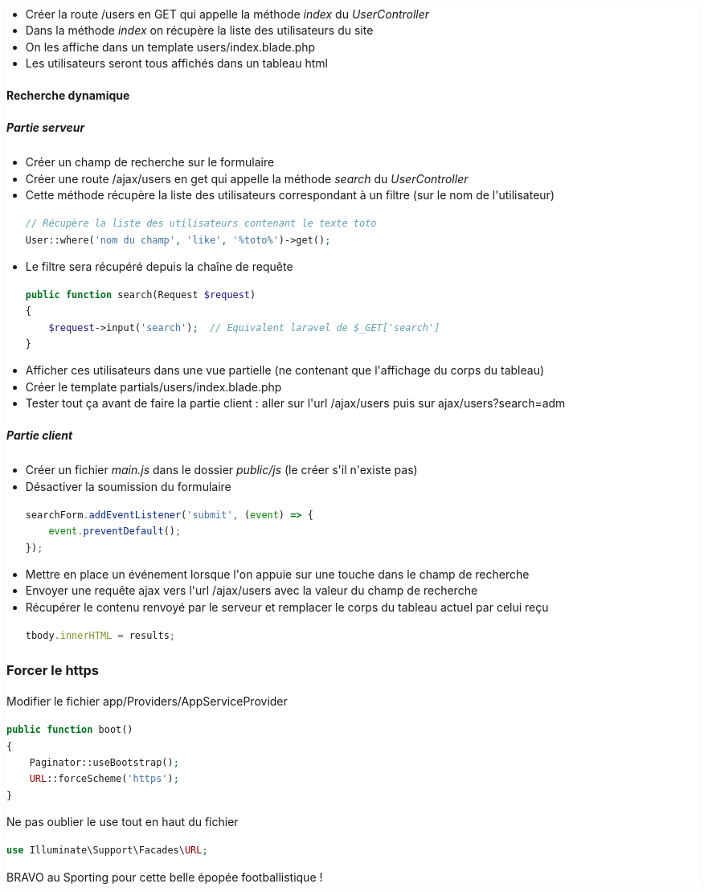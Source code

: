 * Créer la route /users en GET qui appelle la méthode *index* du *UserController*
* Dans la méthode *index* on récupère la liste des utilisateurs du site
* On les affiche dans un template users/index.blade.php
* Les utilisateurs seront tous affichés dans un tableau html

#### Recherche dynamique

##### Partie serveur

* Créer un champ de recherche sur le formulaire
* Créer une route /ajax/users en get qui appelle la méthode *search* du *UserController*
* Cette méthode récupère la liste des utilisateurs correspondant à un filtre (sur le nom de l'utilisateur)
    ```php
    // Récupère la liste des utilisateurs contenant le texte toto
    User::where('nom du champ', 'like', '%toto%')->get();  
    ```
* Le filtre sera récupéré depuis la chaîne de requête
    ```php
    public function search(Request $request)
    {
        $request->input('search');  // Equivalent laravel de $_GET['search']
    }
    ```
* Afficher ces utilisateurs dans une vue partielle (ne contenant que l'affichage du corps du tableau)
* Créer le template partials/users/index.blade.php
* Tester tout ça avant de faire la partie client : aller sur l'url /ajax/users puis sur ajax/users?search=adm

##### Partie client
* Créer un fichier *main.js* dans le dossier *public/js* (le créer s'il n'existe pas)
* Désactiver la soumission du formulaire
    ```js
    searchForm.addEventListener('submit', (event) => {
        event.preventDefault();
    });
    ```
* Mettre en place un événement lorsque l'on appuie sur une touche dans le champ de recherche
* Envoyer une requête ajax vers l'url /ajax/users avec la valeur du champ de recherche
* Récupérer le contenu renvoyé par le serveur et remplacer le corps du tableau actuel par celui reçu
    ```js
    tbody.innerHTML = results;
    ```

### Forcer le https

Modifier le fichier app/Providers/AppServiceProvider
```php
public function boot()
{
    Paginator::useBootstrap();
    URL::forceScheme('https');
}
```

Ne pas oublier le use tout en haut du fichier
```php
use Illuminate\Support\Facades\URL;
```



BRAVO au Sporting pour cette belle épopée footballistique !